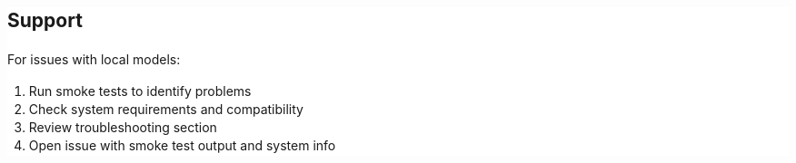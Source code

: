 ## Support

For issues with local models:
1. Run smoke tests to identify problems
2. Check system requirements and compatibility
3. Review troubleshooting section
4. Open issue with smoke test output and system info
